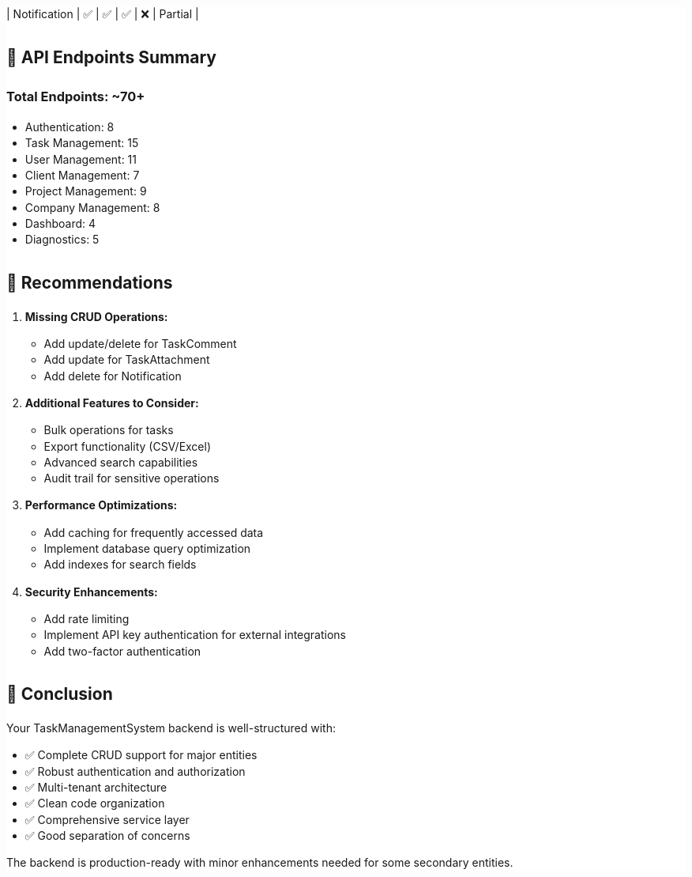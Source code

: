 | Notification | ✅ | ✅ | ✅ | ❌ | Partial |

## 🚀 API Endpoints Summary

### Total Endpoints: ~70+
- Authentication: 8
- Task Management: 15
- User Management: 11
- Client Management: 7
- Project Management: 9
- Company Management: 8
- Dashboard: 4
- Diagnostics: 5

## 📝 Recommendations

1. **Missing CRUD Operations:**
   - Add update/delete for TaskComment
   - Add update for TaskAttachment
   - Add delete for Notification

2. **Additional Features to Consider:**
   - Bulk operations for tasks
   - Export functionality (CSV/Excel)
   - Advanced search capabilities
   - Audit trail for sensitive operations

3. **Performance Optimizations:**
   - Add caching for frequently accessed data
   - Implement database query optimization
   - Add indexes for search fields

4. **Security Enhancements:**
   - Add rate limiting
   - Implement API key authentication for external integrations
   - Add two-factor authentication

## 🎯 Conclusion

Your TaskManagementSystem backend is well-structured with:
- ✅ Complete CRUD support for major entities
- ✅ Robust authentication and authorization
- ✅ Multi-tenant architecture
- ✅ Clean code organization
- ✅ Comprehensive service layer
- ✅ Good separation of concerns

The backend is production-ready with minor enhancements needed for some secondary entities.
